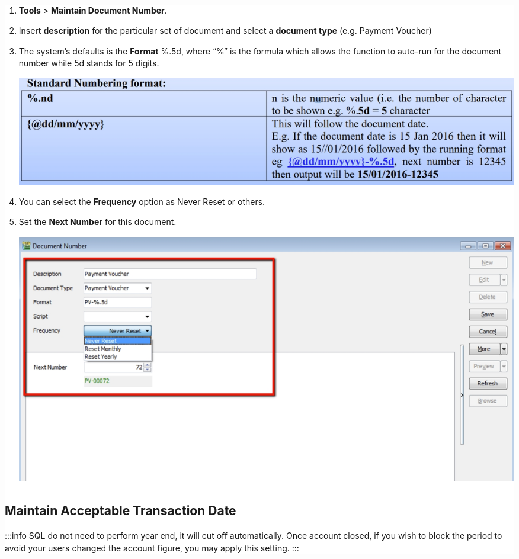 1. **Tools** > **Maintain Document Number**.

2. Insert **description** for the particular set of document and select a **document type** (e.g. Payment Voucher)

3. The system’s defaults is the **Format** %.5d, where “%” is the formula which allows the function to auto-run for the document number while 5d stands for 5 digits.

   ![112a](../../static/img/getting-started/user-guide/111a.png)

4. You can select the **Frequency** option as Never Reset or others.

5. Set the **Next Number** for this document.

   ![113](../../static/img/getting-started/user-guide/112.png)

## Maintain Acceptable Transaction Date

:::info
SQL do not need to perform year end, it will cut off automatically. Once account closed, if you wish to block the period to avoid your users changed the account figure, you may apply this setting.
:::
